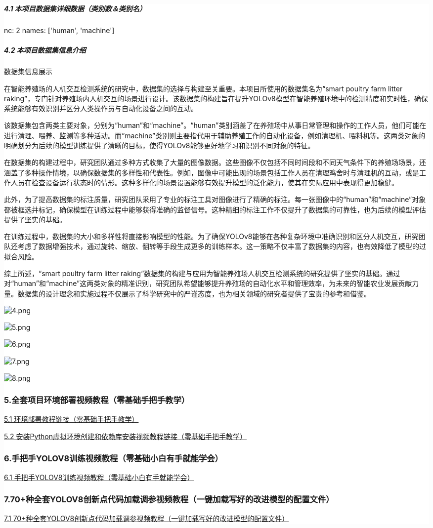 ##### 4.1 本项目数据集详细数据（类别数＆类别名）

nc: 2
names: ['human', 'machine']


##### 4.2 本项目数据集信息介绍

数据集信息展示

在智能养殖场的人机交互检测系统的研究中，数据集的选择与构建至关重要。本项目所使用的数据集名为“smart poultry farm litter raking”，专门针对养殖场内人机交互的场景进行设计。该数据集的构建旨在提升YOLOv8模型在智能养殖环境中的检测精度和实时性，确保系统能够有效识别并区分人类操作员与自动化设备之间的互动。

该数据集包含两类主要对象，分别为“human”和“machine”。“human”类别涵盖了在养殖场中从事日常管理和操作的工作人员，他们可能在进行清理、喂养、监测等多种活动。而“machine”类别则主要指代用于辅助养殖工作的自动化设备，例如清理机、喂料机等。这两类对象的明确划分为后续的模型训练提供了清晰的目标，使得YOLOv8能够更好地学习和识别不同对象的特征。

在数据集的构建过程中，研究团队通过多种方式收集了大量的图像数据。这些图像不仅包括不同时间段和不同天气条件下的养殖场场景，还涵盖了多种操作情境，以确保数据集的多样性和代表性。例如，图像中可能出现的场景包括工作人员在清理鸡舍时与清理机的互动，或是工作人员在检查设备运行状态时的情形。这种多样化的场景设置能够有效提升模型的泛化能力，使其在实际应用中表现得更加稳健。

此外，为了提高数据集的标注质量，研究团队采用了专业的标注工具对图像进行了精确的标注。每一张图像中的“human”和“machine”对象都被框选并标记，确保模型在训练过程中能够获得准确的监督信号。这种精细的标注工作不仅提升了数据集的可靠性，也为后续的模型评估提供了坚实的基础。

在训练过程中，数据集的大小和多样性将直接影响模型的性能。为了确保YOLOv8能够在各种复杂环境中准确识别和区分人机交互，研究团队还考虑了数据增强技术，通过旋转、缩放、翻转等手段生成更多的训练样本。这一策略不仅丰富了数据集的内容，也有效降低了模型的过拟合风险。

综上所述，“smart poultry farm litter raking”数据集的构建与应用为智能养殖场人机交互检测系统的研究提供了坚实的基础。通过对“human”和“machine”这两类对象的精准识别，研究团队希望能够提升养殖场的自动化水平和管理效率，为未来的智能农业发展贡献力量。数据集的设计理念和实施过程不仅展示了科学研究中的严谨态度，也为相关领域的研究者提供了宝贵的参考和借鉴。

![4.png](4.png)

![5.png](5.png)

![6.png](6.png)

![7.png](7.png)

![8.png](8.png)

### 5.全套项目环境部署视频教程（零基础手把手教学）

[5.1 环境部署教程链接（零基础手把手教学）](https://www.ixigua.com/7404473917358506534?logTag=c807d0cbc21c0ef59de5)




[5.2 安装Python虚拟环境创建和依赖库安装视频教程链接（零基础手把手教学）](https://www.ixigua.com/7404474678003106304?logTag=1f1041108cd1f708b01a)

### 6.手把手YOLOV8训练视频教程（零基础小白有手就能学会）

[6.1 手把手YOLOV8训练视频教程（零基础小白有手就能学会）](https://www.ixigua.com/7404477157818401292?logTag=d31a2dfd1983c9668658)

### 7.70+种全套YOLOV8创新点代码加载调参视频教程（一键加载写好的改进模型的配置文件）

[7.1 70+种全套YOLOV8创新点代码加载调参视频教程（一键加载写好的改进模型的配置文件）](https://www.ixigua.com/7404478314661806627?logTag=29066f8288e3f4eea3a4)
